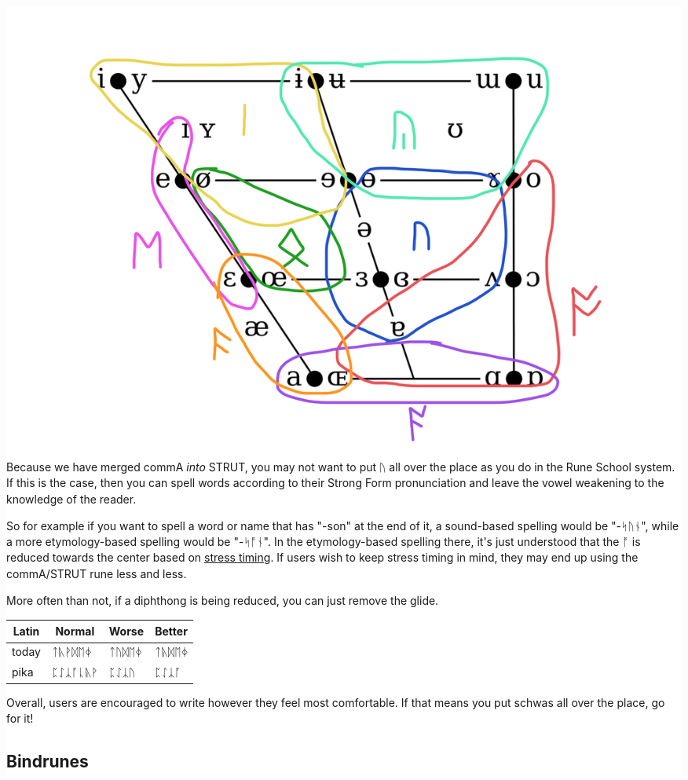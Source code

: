 ![IPA vowel map](/assets/images/runeSchool2IPAmapNoSchwa.png)

Because we have merged commA *into* STRUT, you may not want to put ᚢ all over the place as you do in the Rune School system. If this is the case, then you can spell words according to their Strong Form pronunciation and leave the vowel weakening to the knowledge of the reader.

So for example if you want to spell a word or name that has "-son" at the end of it, a sound-based spelling would be "-ᛋᚢᚾ", while a more etymology-based spelling would be "-ᛋᚩᚾ". In the etymology-based spelling there, it's just understood that the ᚩ is reduced towards the center based on [stress timing](https://en.wikipedia.org/wiki/Isochrony#Stress_timing). If users wish to keep stress timing in mind, they may end up using the commA/STRUT rune less and less.

More often than not, if a diphthong is being reduced, you can just remove the glide.

| Latin | Normal | Worse | Better |
| --- | --- | --- | --- |
| today | ᛏᚣᚹᛞᛖᛄ | ᛏᚢᛞᛖᛄ | ᛏᚣᛞᛖᛄ |
| pika | ᛈᛇᛣᚪᚳᚣᚹ | ᛈᛇᛣᚢ | ᛈᛇᛣᚪ |

Overall, users are encouraged to write however they feel most comfortable. If that means you put schwas all over the place, go for it! 

## Bindrunes
